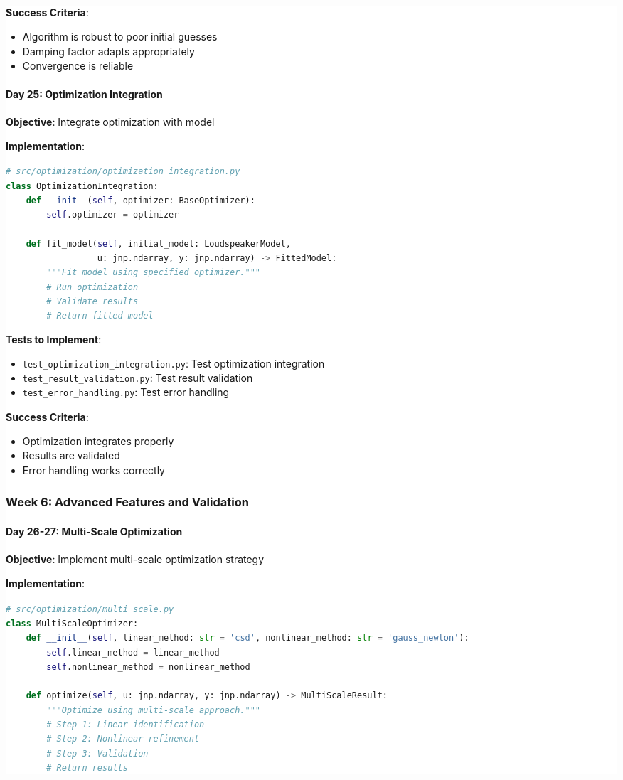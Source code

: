 **Success Criteria**:
- Algorithm is robust to poor initial guesses
- Damping factor adapts appropriately
- Convergence is reliable

#### Day 25: Optimization Integration
**Objective**: Integrate optimization with model

**Implementation**:
```python
# src/optimization/optimization_integration.py
class OptimizationIntegration:
    def __init__(self, optimizer: BaseOptimizer):
        self.optimizer = optimizer
    
    def fit_model(self, initial_model: LoudspeakerModel, 
                  u: jnp.ndarray, y: jnp.ndarray) -> FittedModel:
        """Fit model using specified optimizer."""
        # Run optimization
        # Validate results
        # Return fitted model
```

**Tests to Implement**:
- `test_optimization_integration.py`: Test optimization integration
- `test_result_validation.py`: Test result validation
- `test_error_handling.py`: Test error handling

**Success Criteria**:
- Optimization integrates properly
- Results are validated
- Error handling works correctly

### Week 6: Advanced Features and Validation

#### Day 26-27: Multi-Scale Optimization
**Objective**: Implement multi-scale optimization strategy

**Implementation**:
```python
# src/optimization/multi_scale.py
class MultiScaleOptimizer:
    def __init__(self, linear_method: str = 'csd', nonlinear_method: str = 'gauss_newton'):
        self.linear_method = linear_method
        self.nonlinear_method = nonlinear_method
    
    def optimize(self, u: jnp.ndarray, y: jnp.ndarray) -> MultiScaleResult:
        """Optimize using multi-scale approach."""
        # Step 1: Linear identification
        # Step 2: Nonlinear refinement
        # Step 3: Validation
        # Return results
```
